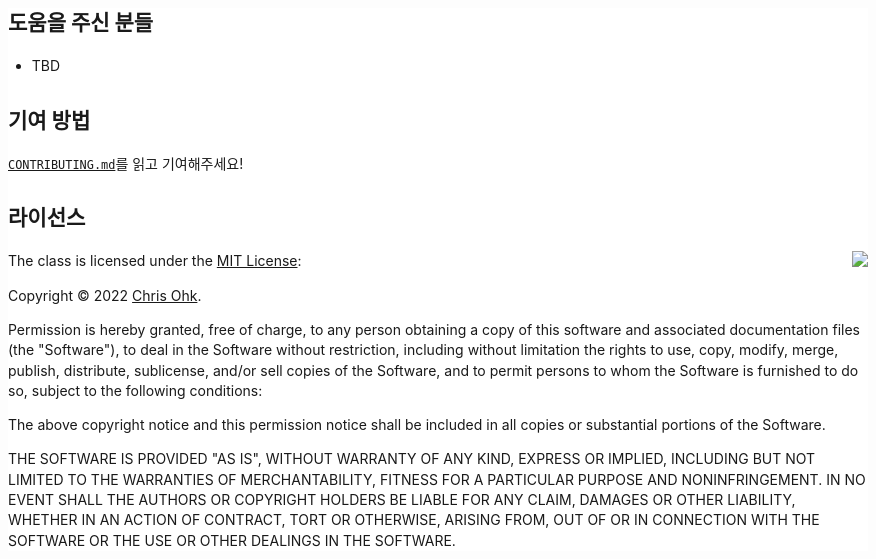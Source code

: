 ## 도움을 주신 분들

* TBD

## 기여 방법

[`CONTRIBUTING.md`](/CONTRIBUTING.md)를 읽고 기여해주세요!

## 라이선스

<img align="right" src="http://opensource.org/trademarks/opensource/OSI-Approved-License-100x137.png">

The class is licensed under the [MIT License](http://opensource.org/licenses/MIT):

Copyright &copy; 2022 [Chris Ohk](http://www.github.com/utilForever).

Permission is hereby granted, free of charge, to any person obtaining a copy of this software and associated documentation files (the "Software"), to deal in the Software without restriction, including without limitation the rights to use, copy, modify, merge, publish, distribute, sublicense, and/or sell copies of the Software, and to permit persons to whom the Software is furnished to do so, subject to the following conditions:

The above copyright notice and this permission notice shall be included in all copies or substantial portions of the Software.

THE SOFTWARE IS PROVIDED "AS IS", WITHOUT WARRANTY OF ANY KIND, EXPRESS OR IMPLIED, INCLUDING BUT NOT LIMITED TO THE WARRANTIES OF MERCHANTABILITY, FITNESS FOR A PARTICULAR PURPOSE AND NONINFRINGEMENT. IN NO EVENT SHALL THE AUTHORS OR COPYRIGHT HOLDERS BE LIABLE FOR ANY CLAIM, DAMAGES OR OTHER LIABILITY, WHETHER IN AN ACTION OF CONTRACT, TORT OR OTHERWISE, ARISING FROM, OUT OF OR IN CONNECTION WITH THE SOFTWARE OR THE USE OR OTHER DEALINGS IN THE SOFTWARE.

